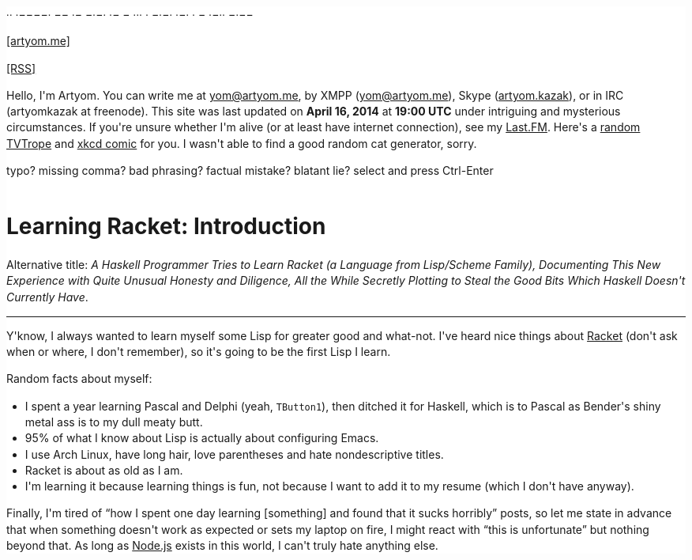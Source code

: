 ∙∙ ∙−−−−∙ −− ∙− −∙−∙ ∙− − ∙∙∙ ∙ −∙−∙ ∙−∙ ∙ − ∙−∙∙ −∙−−

[[artyom.me]](/)

[[RSS]](/feed.xml)

Hello, I'm Artyom. You can write me at
[yom@artyom.me](mailto:yom@artyom.me), by XMPP
([yom@artyom.me](xmpp:yom@artyom.me?message)), Skype
([artyom.kazak](skype:artyom.kazak?chat)), or in IRC (artyomkazak at
freenode). This site was last updated on **April 16, 2014** at **19:00
UTC** under intriguing and mysterious circumstances. If you're unsure
whether I'm alive (or at least have internet connection), see my
[Last.FM](http://last.fm/user/artyomkazak). Here's a [random
TVTrope](http://tvtropes.org/pmwiki/randomitem.php?p=1) and [xkcd
comic](http://dynamic.xkcd.com/random/comic/) for you. I wasn't able to
find a good random cat generator, sorry.

typo? missing comma? bad phrasing? factual mistake? blatant lie? select
and press Ctrl-Enter

Learning Racket: Introduction
=============================

Alternative title: *A Haskell Programmer Tries to Learn Racket (a
Language from Lisp/Scheme Family), Documenting This New Experience with
Quite Unusual Honesty and Diligence, All the While Secretly Plotting to
Steal the Good Bits Which Haskell Doesn't Currently Have*.

* * * * *

Y'know, I always wanted to learn myself some Lisp for greater good and
what-not. I've heard nice things about
[Racket](http://en.wikipedia.org/wiki/Racket_%28programming_language%29)
(don't ask when or where, I don't remember), so it's going to be the
first Lisp I learn.

Random facts about myself:

-   I spent a year learning Pascal and Delphi (yeah, `TButton1`), then
    ditched it for Haskell, which is to Pascal as Bender's shiny metal
    ass is to my dull meaty butt.
-   95% of what I know about Lisp is actually about configuring Emacs.
-   I use Arch Linux, have long hair, love parentheses and hate
    nondescriptive titles.
-   Racket is about as old as I am.
-   I'm learning it because learning things is fun, not because I want
    to add it to my resume (which I don't have anyway).

Finally, I'm tired of “how I spent one day learning [something] and
found that it sucks horribly” posts, so let me state in advance that
when something doesn't work as expected or sets my laptop on fire, I
might react with “this is unfortunate” but nothing beyond that. As long
as [Node.js](http://en.wikipedia.org/wiki/Node.js) exists in this world,
I can't truly hate anything else.
